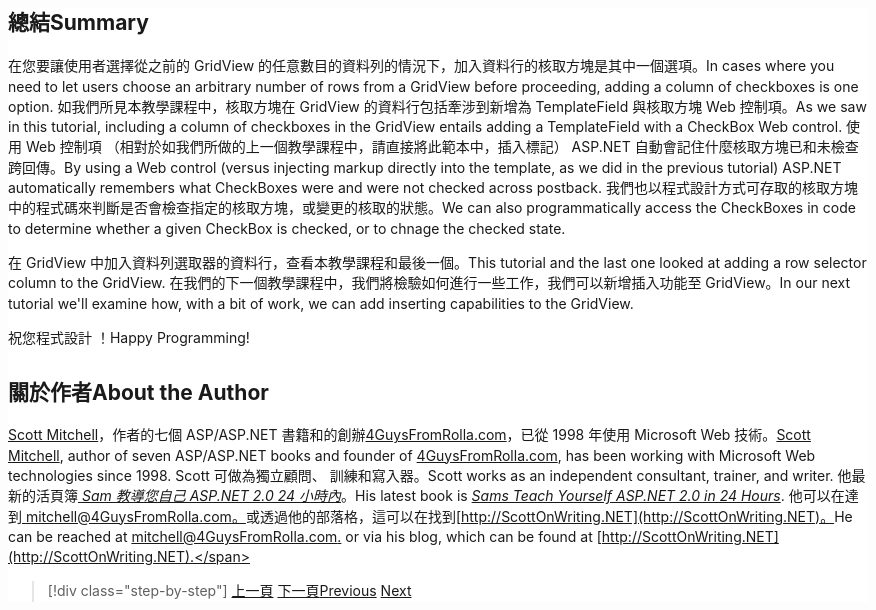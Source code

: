
## <a name="summary"></a><span data-ttu-id="e54ff-192">總結</span><span class="sxs-lookup"><span data-stu-id="e54ff-192">Summary</span></span>

<span data-ttu-id="e54ff-193">在您要讓使用者選擇從之前的 GridView 的任意數目的資料列的情況下，加入資料行的核取方塊是其中一個選項。</span><span class="sxs-lookup"><span data-stu-id="e54ff-193">In cases where you need to let users choose an arbitrary number of rows from a GridView before proceeding, adding a column of checkboxes is one option.</span></span> <span data-ttu-id="e54ff-194">如我們所見本教學課程中，核取方塊在 GridView 的資料行包括牽涉到新增為 TemplateField 與核取方塊 Web 控制項。</span><span class="sxs-lookup"><span data-stu-id="e54ff-194">As we saw in this tutorial, including a column of checkboxes in the GridView entails adding a TemplateField with a CheckBox Web control.</span></span> <span data-ttu-id="e54ff-195">使用 Web 控制項 （相對於如我們所做的上一個教學課程中，請直接將此範本中，插入標記） ASP.NET 自動會記住什麼核取方塊已和未檢查跨回傳。</span><span class="sxs-lookup"><span data-stu-id="e54ff-195">By using a Web control (versus injecting markup directly into the template, as we did in the previous tutorial) ASP.NET automatically remembers what CheckBoxes were and were not checked across postback.</span></span> <span data-ttu-id="e54ff-196">我們也以程式設計方式可存取的核取方塊中的程式碼來判斷是否會檢查指定的核取方塊，或變更的核取的狀態。</span><span class="sxs-lookup"><span data-stu-id="e54ff-196">We can also programmatically access the CheckBoxes in code to determine whether a given CheckBox is checked, or to chnage the checked state.</span></span>

<span data-ttu-id="e54ff-197">在 GridView 中加入資料列選取器的資料行，查看本教學課程和最後一個。</span><span class="sxs-lookup"><span data-stu-id="e54ff-197">This tutorial and the last one looked at adding a row selector column to the GridView.</span></span> <span data-ttu-id="e54ff-198">在我們的下一個教學課程中，我們將檢驗如何進行一些工作，我們可以新增插入功能至 GridView。</span><span class="sxs-lookup"><span data-stu-id="e54ff-198">In our next tutorial we'll examine how, with a bit of work, we can add inserting capabilities to the GridView.</span></span>

<span data-ttu-id="e54ff-199">祝您程式設計 ！</span><span class="sxs-lookup"><span data-stu-id="e54ff-199">Happy Programming!</span></span>

## <a name="about-the-author"></a><span data-ttu-id="e54ff-200">關於作者</span><span class="sxs-lookup"><span data-stu-id="e54ff-200">About the Author</span></span>

<span data-ttu-id="e54ff-201">[Scott Mitchell](http://www.4guysfromrolla.com/ScottMitchell.shtml)，作者的七個 ASP/ASP.NET 書籍和的創辦[4GuysFromRolla.com](http://www.4guysfromrolla.com)，已從 1998 年使用 Microsoft Web 技術。</span><span class="sxs-lookup"><span data-stu-id="e54ff-201">[Scott Mitchell](http://www.4guysfromrolla.com/ScottMitchell.shtml), author of seven ASP/ASP.NET books and founder of [4GuysFromRolla.com](http://www.4guysfromrolla.com), has been working with Microsoft Web technologies since 1998.</span></span> <span data-ttu-id="e54ff-202">Scott 可做為獨立顧問、 訓練和寫入器。</span><span class="sxs-lookup"><span data-stu-id="e54ff-202">Scott works as an independent consultant, trainer, and writer.</span></span> <span data-ttu-id="e54ff-203">他最新的活頁簿[ *Sam 教導您自己 ASP.NET 2.0 24 小時內*](https://www.amazon.com/exec/obidos/ASIN/0672327384/4guysfromrollaco)。</span><span class="sxs-lookup"><span data-stu-id="e54ff-203">His latest book is [*Sams Teach Yourself ASP.NET 2.0 in 24 Hours*](https://www.amazon.com/exec/obidos/ASIN/0672327384/4guysfromrollaco).</span></span> <span data-ttu-id="e54ff-204">他可以在達到[ mitchell@4GuysFromRolla.com。](mailto:mitchell@4GuysFromRolla.com)或透過他的部落格，這可以在找到[http://ScottOnWriting.NET](http://ScottOnWriting.NET)。</span><span class="sxs-lookup"><span data-stu-id="e54ff-204">He can be reached at [mitchell@4GuysFromRolla.com.](mailto:mitchell@4GuysFromRolla.com) or via his blog, which can be found at [http://ScottOnWriting.NET](http://ScottOnWriting.NET).</span></span>

>[!div class="step-by-step"]
<span data-ttu-id="e54ff-205">[上一頁](adding-a-gridview-column-of-radio-buttons-cs.md)
[下一頁](inserting-a-new-record-from-the-gridview-s-footer-cs.md)</span><span class="sxs-lookup"><span data-stu-id="e54ff-205">[Previous](adding-a-gridview-column-of-radio-buttons-cs.md)
[Next](inserting-a-new-record-from-the-gridview-s-footer-cs.md)</span></span>
